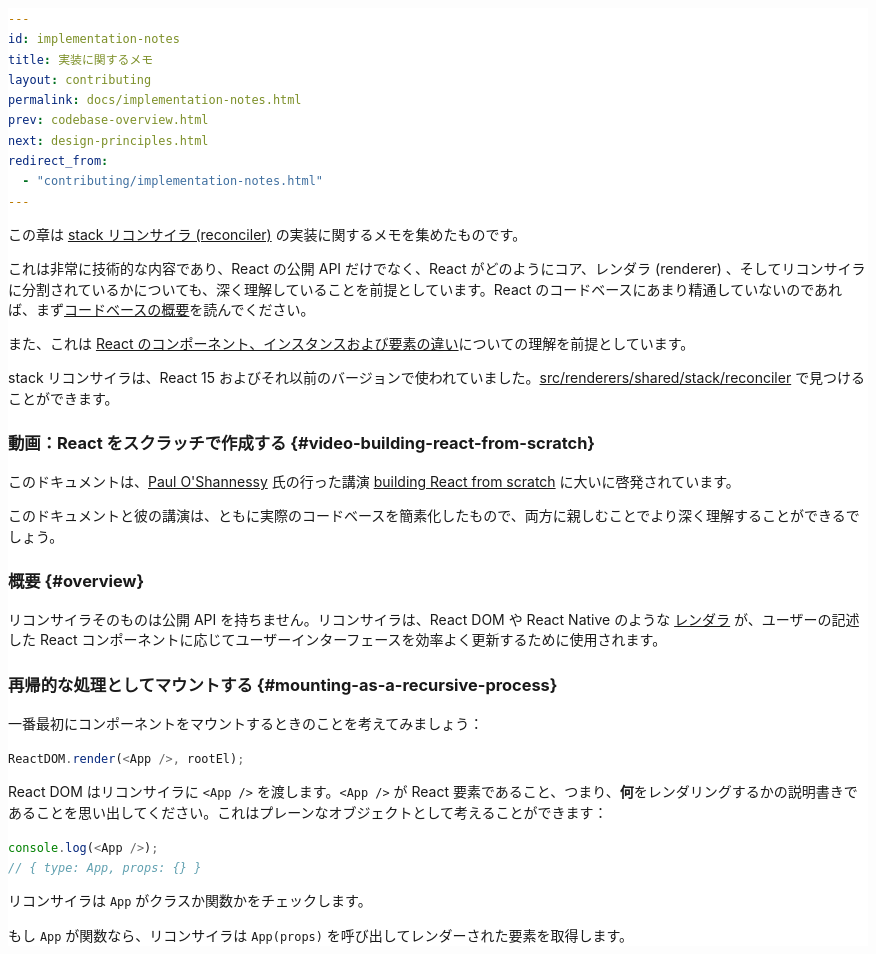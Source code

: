 ```yaml
---
id: implementation-notes
title: 実装に関するメモ
layout: contributing
permalink: docs/implementation-notes.html
prev: codebase-overview.html
next: design-principles.html
redirect_from:
  - "contributing/implementation-notes.html"
---
```


この章は [stack リコンサイラ (reconciler)](/docs/codebase-overview.html#stack-reconciler) の実装に関するメモを集めたものです。

これは非常に技術的な内容であり、React の公開 API だけでなく、React がどのようにコア、レンダラ (renderer) 、そしてリコンサイラに分割されているかについても、深く理解していることを前提としています。React のコードベースにあまり精通していないのであれば、まず[コードベースの概要](/docs/codebase-overview.html)を読んでください。

また、これは [React のコンポーネント、インスタンスおよび要素の違い](/blog/2015/12/18/react-components-elements-and-instances.html)についての理解を前提としています。

stack リコンサイラは、React 15 およびそれ以前のバージョンで使われていました。[src/renderers/shared/stack/reconciler](https://github.com/facebook/react/tree/15-stable/src/renderers/shared/stack/reconciler) で見つけることができます。

### 動画：React をスクラッチで作成する {#video-building-react-from-scratch}

このドキュメントは、[Paul O'Shannessy](https://twitter.com/zpao) 氏の行った講演 [building React from scratch](https://www.youtube.com/watch?v=_MAD4Oly9yg) に大いに啓発されています。

このドキュメントと彼の講演は、ともに実際のコードベースを簡素化したもので、両方に親しむことでより深く理解することができるでしょう。

### 概要 {#overview}

リコンサイラそのものは公開 API を持ちません。リコンサイラは、React DOM や React Native のような [レンダラ](/docs/codebase-overview.html#renderers) が、ユーザーの記述した React コンポーネントに応じてユーザーインターフェースを効率よく更新するために使用されます。

### 再帰的な処理としてマウントする {#mounting-as-a-recursive-process}

一番最初にコンポーネントをマウントするときのことを考えてみましょう：

```js
ReactDOM.render(<App />, rootEl);
```

React DOM はリコンサイラに `<App />` を渡します。`<App />` が React 要素であること、つまり、**何**をレンダリングするかの説明書きであることを思い出してください。これはプレーンなオブジェクトとして考えることができます：

```js
console.log(<App />);
// { type: App, props: {} }
```

リコンサイラは `App` がクラスか関数かをチェックします。

もし `App` が関数なら、リコンサイラは `App(props)` を呼び出してレンダーされた要素を取得します。
